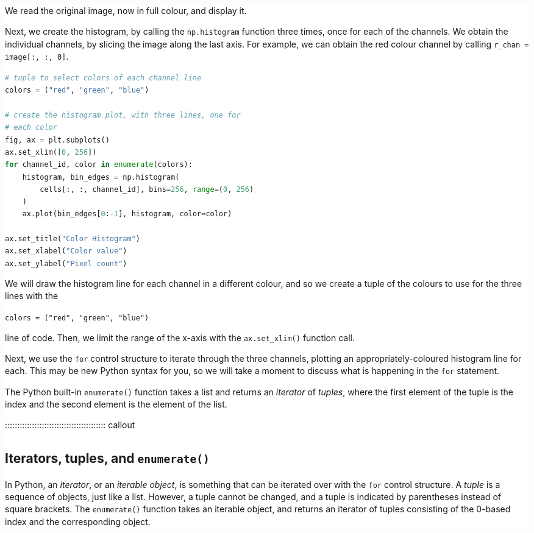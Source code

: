 We read the original image, now in full colour, and display it.

Next, we create the histogram, by calling the `np.histogram` function three
times, once for each of the channels.
We obtain the individual channels, by slicing the image along the last axis.
For example, we can obtain the red colour channel by calling
`r_chan = image[:, :, 0]`.

```python
# tuple to select colors of each channel line
colors = ("red", "green", "blue")

# create the histogram plot, with three lines, one for
# each color
fig, ax = plt.subplots()
ax.set_xlim([0, 256])
for channel_id, color in enumerate(colors):
    histogram, bin_edges = np.histogram(
        cells[:, :, channel_id], bins=256, range=(0, 256)
    )
    ax.plot(bin_edges[0:-1], histogram, color=color)

ax.set_title("Color Histogram")
ax.set_xlabel("Color value")
ax.set_ylabel("Pixel count")
```

We will draw the histogram line for each channel in a different colour,
and so we create a tuple of the colours to use for the three lines with the

`colors = ("red", "green", "blue")`

line of code.
Then, we limit the range of the x-axis with the `ax.set_xlim()` function call.

Next, we use the `for` control structure to iterate through the three channels,
plotting an appropriately-coloured histogram line for each.
This may be new Python syntax for you,
so we will take a moment to discuss what is happening in the `for` statement.

The Python built-in `enumerate()` function takes a list and returns an
*iterator* of *tuples*, where the first element of the tuple is the index and the second element is the element of the list.

:::::::::::::::::::::::::::::::::::::::::  callout

## Iterators, tuples, and `enumerate()`

In Python, an *iterator*, or an *iterable object*, is
something that can be iterated over with the `for` control structure.
A *tuple* is a sequence of objects, just like a list.
However, a tuple cannot be changed,
and a tuple is indicated by parentheses instead of square brackets.
The `enumerate()` function takes an iterable object,
and returns an iterator of tuples consisting of
the 0-based index and the corresponding object.
